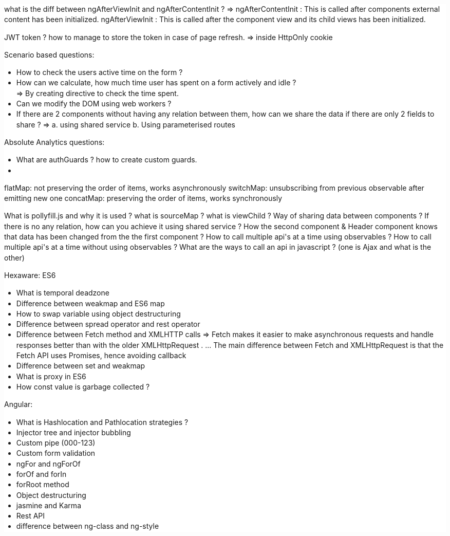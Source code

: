 what is the diff between ngAfterViewInit and ngAfterContentInit ?
=> ngAfterContentInit : This is called after components external content has been initialized. 
ngAfterViewInit : This is called after the component view and its child views has been initialized.

JWT token ? how to manage to store the token in case of page refresh. => inside HttpOnly cookie



Scenario based questions:
- How to check the users active time on the form ?
- How can we calculate, how much time user has spent on a form actively and idle ?  
=> By creating directive to check the time spent.
- Can we modify the DOM using web workers ?
- If there are 2 components without having any relation between them, how can we share the data if there are only 2 fields to share ?
=> a. using shared service    b. Using parameterised routes
 

Absolute Analytics questions:
- What are authGuards ? how to create custom guards.
- 

flatMap: not preserving the order of items, works asynchronously
switchMap: unsubscribing from previous observable after emitting new one
concatMap: preserving the order of items, works synchronously

What is pollyfill.js and why it is used ?
what is sourceMap ?
what is viewChild ? 
Way of sharing data between components ? If there is no any relation, how can you achieve it using shared service ?
How the second component & Header component knows that data has been changed from the the first component ?
How to call multiple api's at a time using observables ?
How to call multiple api's at a time without using observables ?
What are the ways to call an api in javascript ? (one is Ajax and what is the other)

Hexaware:
ES6
- What is temporal deadzone
- Difference between weakmap and ES6 map
- How to swap variable using object destructuring
- Difference between spread operator and rest operator
- Difference between Fetch method and XMLHTTP calls => 
	 Fetch makes it easier to make asynchronous requests and handle responses better than with the older XMLHttpRequest . 
   ... The main difference between Fetch and XMLHttpRequest is that the Fetch API uses Promises, hence avoiding callback
- Difference between set and weakmap
- What is proxy in ES6
- How const value is garbage collected ?

Angular:
- What is Hashlocation and Pathlocation strategies ?
- Injector tree and injector bubbling
- Custom pipe  (000-123)
- Custom form validation
- ngFor and ngForOf
- forOf and forIn
- forRoot method
- Object destructuring
- jasmine and Karma
- Rest API
- difference between ng-class and ng-style
